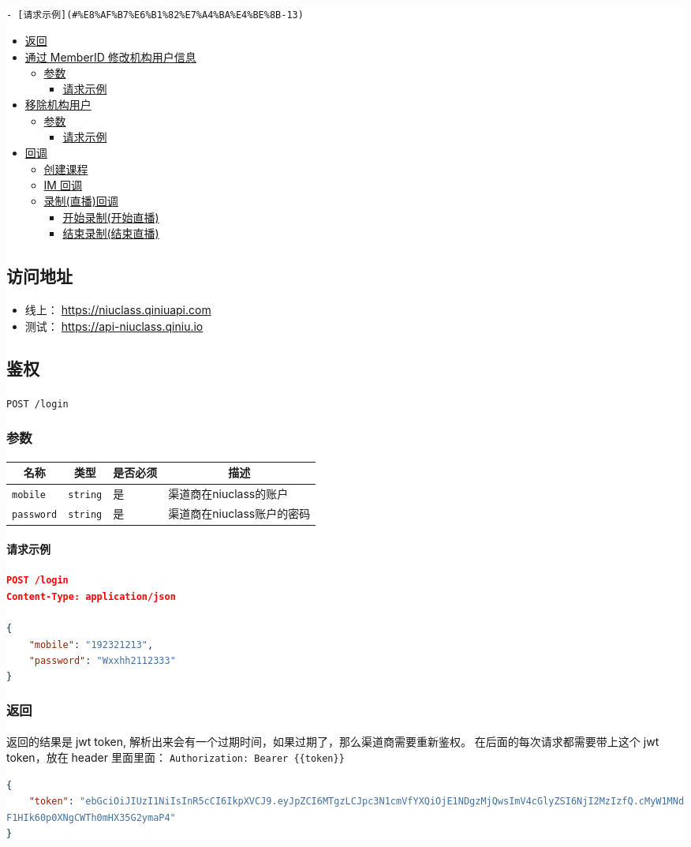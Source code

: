     - [请求示例](#%E8%AF%B7%E6%B1%82%E7%A4%BA%E4%BE%8B-13)
  - [返回](#%E8%BF%94%E5%9B%9E-13)
- [通过 MemberID 修改机构用户信息](#%E9%80%9A%E8%BF%87-memberid-%E4%BF%AE%E6%94%B9%E6%9C%BA%E6%9E%84%E7%94%A8%E6%88%B7%E4%BF%A1%E6%81%AF)
  - [参数](#%E5%8F%82%E6%95%B0-14)
    - [请求示例](#%E8%AF%B7%E6%B1%82%E7%A4%BA%E4%BE%8B-14)
- [移除机构用户](#%E7%A7%BB%E9%99%A4%E6%9C%BA%E6%9E%84%E7%94%A8%E6%88%B7)
  - [参数](#%E5%8F%82%E6%95%B0-15)
    - [请求示例](#%E8%AF%B7%E6%B1%82%E7%A4%BA%E4%BE%8B-15)
- [回调](#%E5%9B%9E%E8%B0%83)
  - [创建课程](#%E5%88%9B%E5%BB%BA%E8%AF%BE%E7%A8%8B-1)
  - [IM 回调](#im-%E5%9B%9E%E8%B0%83)
  - [录制(直播)回调](#%E5%BD%95%E5%88%B6%E7%9B%B4%E6%92%AD%E5%9B%9E%E8%B0%83)
    - [开始录制(开始直播)](#%E5%BC%80%E5%A7%8B%E5%BD%95%E5%88%B6%E5%BC%80%E5%A7%8B%E7%9B%B4%E6%92%AD)
    - [结束录制(结束直播)](#%E7%BB%93%E6%9D%9F%E5%BD%95%E5%88%B6%E7%BB%93%E6%9D%9F%E7%9B%B4%E6%92%AD)



## 访问地址
- 线上： https://niuclass.qiniuapi.com
- 测试： https://api-niuclass.qiniu.io

## 鉴权
```
POST /login
```
### 参数
|名称|类型|是否必须|描述|
|----|----|----|----|
|`mobile`|`string`|是|渠道商在niuclass的账户|
|`password`|`string`|是|渠道商在niuclass账户的密码|

#### 请求示例
```json
POST /login
Content-Type: application/json

{
    "mobile": "192321213",
    "password": "Wxxhh2112333"
}
```
### 返回
返回的结果是 jwt token, 解析出来会有一个过期时间，如果过期了，那么渠道商需要重新鉴权。
在后面的每次请求都需要带上这个 jwt token，放在 header 里面里面：
`Authorization: Bearer {{token}}`
```json
{
    "token": "ebGciOiJIUzI1NiIsInR5cCI6IkpXVCJ9.eyJpZCI6MTgzLCJpc3N1cmVfYXQiOjE1NDgzMjQwsImV4cGlyZSI6NjI2MzIzfQ.cMyW1MNdF1HIk60p0XNgCWTh0mHX35G2ymaP4"
}
```
